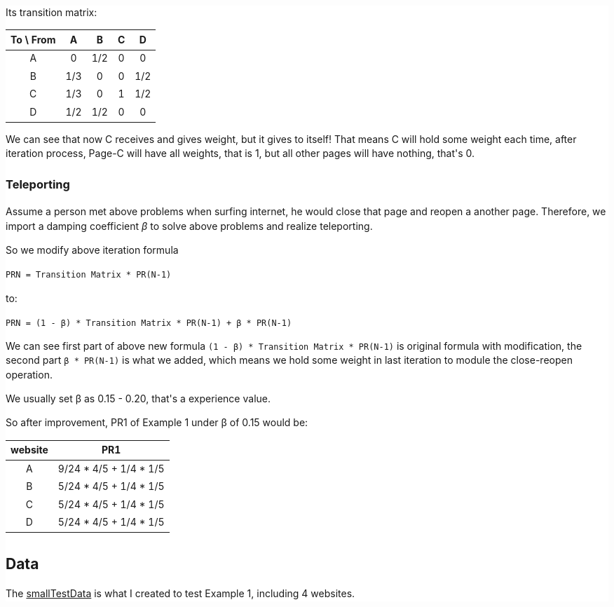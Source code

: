 Its transition matrix:

|To \ From  | A         | B         | C         | D         |
|   :---:   |   :---:   |   :---:   |   :---:   |   :---:   |
| A         |     0     |     1/2   |     0     |     0     |
| B         |    1/3    |     0     |     0     |     1/2   |
| C         |    1/3    |     0     |     1     |     1/2   |
| D         |    1/2    |     1/2   |     0     |     0     |

We can see that now C receives and gives weight, but it gives to itself! That means C will hold some weight each time, after iteration process, Page-C will have all weights, that is 1, but all other pages will have nothing, that's 0.

### Teleporting

Assume a person met above problems when surfing internet, he would close that page and reopen a another page. Therefore, we import a damping coefficient *β* to solve above problems and realize teleporting.

So we modify above iteration formula

```
PRN = Transition Matrix * PR(N-1)
```

to:

```
PRN = (1 - β) * Transition Matrix * PR(N-1) + β * PR(N-1)
```

We can see first part of above new formula `(1 - β) * Transition Matrix * PR(N-1)` is original formula with modification, the second part `β * PR(N-1)` is what we added, which means we hold some weight in last iteration to module the close-reopen operation.

We usually set β as 0.15 - 0.20, that's a experience value.

So after improvement, PR1 of Example 1 under β of 0.15 would be:

|  website  |            PR1          |
|   :---:   |          :---:          |
| A         |  9/24 * 4/5 + 1/4 * 1/5 |
| B         |  5/24 * 4/5 + 1/4 * 1/5 |   
| C         |  5/24 * 4/5 + 1/4 * 1/5 |
| D         |  5/24 * 4/5 + 1/4 * 1/5 |


## Data

The [smallTestData](https://github.com/Raymond-JRLin/Improved-PageRank-with-Beta-Parameter/tree/master/smallTestData) is what I created to test Example 1, including 4 websites.
